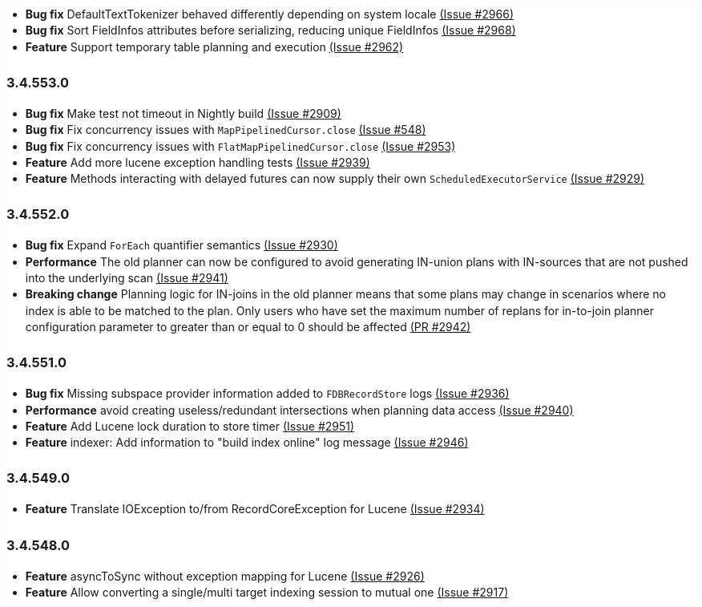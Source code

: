 
* **Bug fix** DefaultTextTokenizer behaved differently depending on system locale [(Issue #2966)](https://github.com/FoundationDB/fdb-record-layer/issues/2966)
* **Bug fix** Sort FieldInfos attributes before serializing, reducing unique FieldInfos [(Issue #2968)](https://github.com/FoundationDB/fdb-record-layer/issues/2968)
* **Feature** Support temporary table planning and execution [(Issue #2962)](https://github.com/FoundationDB/fdb-record-layer/pull/2962)

### 3.4.553.0

* **Bug fix** Make test not timeout in Nightly build [(Issue #2909)](https://github.com/FoundationDB/fdb-record-layer/issues/2909)
* **Bug fix** Fix concurrency issues with `MapPipelinedCursor.close` [(Issue #548)](https://github.com/FoundationDB/fdb-record-layer/issues/548)
* **Bug fix** Fix concurrency issues with `FlatMapPipelinedCursor.close` [(Issue #2953)](https://github.com/FoundationDB/fdb-record-layer/issues/2953)
* **Feature** Add more lucene exception handling tests [(Issue #2939)](https://github.com/FoundationDB/fdb-record-layer/issues/2939)
* **Feature** Methods interacting with delayed futures can now supply their own `ScheduledExecutorService` [(Issue #2929)](https://github.com/FoundationDB/fdb-record-layer/issues/2929)

### 3.4.552.0

* **Bug fix** Expand `ForEach` quantifier semantics [(Issue #2930)](https://github.com/FoundationDB/fdb-record-layer/issues/2930)
* **Performance** The old planner can now be configured to avoid generating IN-union plans with IN-sources that are not pushed into the underlying scan [(Issue #2941)](https://github.com/FoundationDB/fdb-record-layer/issues/2941)
* **Breaking change** Planning logic for IN-joins in the old planner means that some plans may change in scenarios where no index is able to be matched to the plan. Only users who have set the maximum number of replans for in-to-join planner configuration parameter to greater than or equal to 0 should be affected [(PR #2942)](https://github.com/FoundationDB/fdb-record-layer/pull/2942)

### 3.4.551.0

* **Bug fix** Missing subspace provider information added to `FDBRecordStore` logs [(Issue #2936)](https://github.com/FoundationDB/fdb-record-layer/issues/2936)
* **Performance** avoid creating useless/redundant intersections when planning data access [(Issue #2940)](https://github.com/FoundationDB/fdb-record-layer/issues/2940)
* **Feature** Add Lucene lock duration to store timer [(Issue #2951)](https://github.com/FoundationDB/fdb-record-layer/issues/2951)
* **Feature** indexer: Add information to "build index online" log message [(Issue #2946)](https://github.com/FoundationDB/fdb-record-layer/issues/2946)

### 3.4.549.0

* **Feature** Translate IOException to/from RecordCoreException for Lucene [(Issue #2934)](https://github.com/FoundationDB/fdb-record-layer/issues/2934)

### 3.4.548.0

* **Feature** asyncToSync without exception mapping for Lucene [(Issue #2926)](https://github.com/FoundationDB/fdb-record-layer/issues/2926)
* **Feature** Allow converting a single/multi target indexing session to mutual one [(Issue #2917)](https://github.com/FoundationDB/fdb-record-layer/issues/2917)
